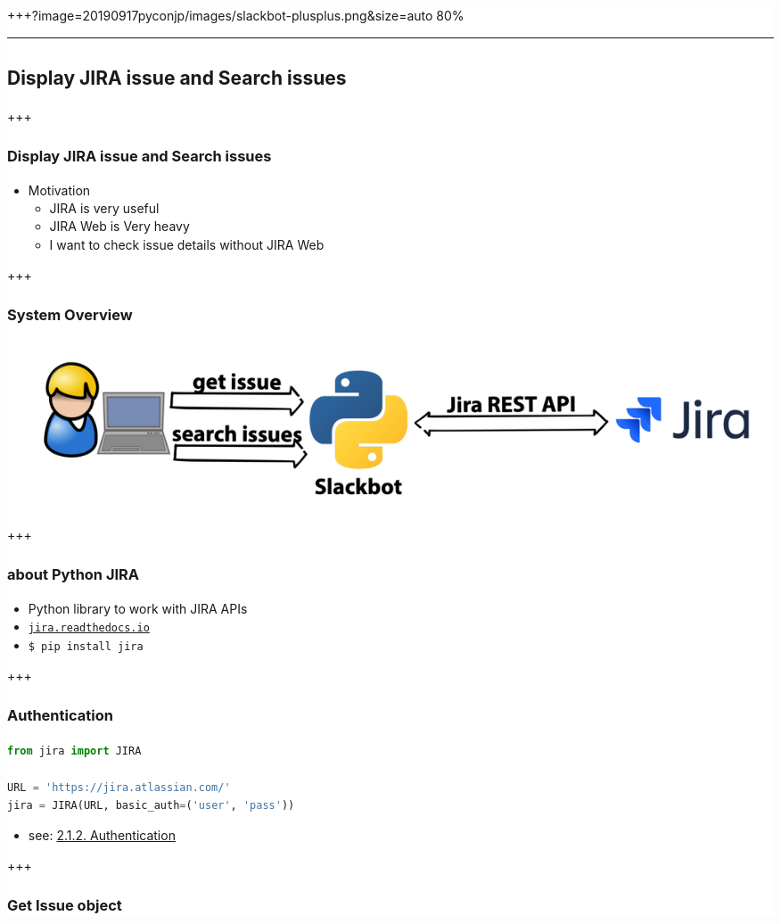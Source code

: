+++?image=20190917pyconjp/images/slackbot-plusplus.png&size=auto 80%

---

## Display JIRA issue and Search issues

+++

### Display JIRA issue and Search issues

* Motivation
  * JIRA is very useful
  * JIRA Web is Very heavy
  * I want to check issue details without JIRA Web

+++

### System Overview

![Overview of JIRA](20190224pyconapac/images/jira-overview.png)

+++

### about Python JIRA

* Python library to work with JIRA APIs
* [`jira.readthedocs.io`](https://jira.readthedocs.io/)
* `$ pip install jira`			

+++

### Authentication

```python
from jira import JIRA

URL = 'https://jira.atlassian.com/'
jira = JIRA(URL, basic_auth=('user', 'pass'))
```

* see: [2.1.2. Authentication](https://jira.readthedocs.io/en/master/examples.html#authentication)

+++

### Get Issue object
